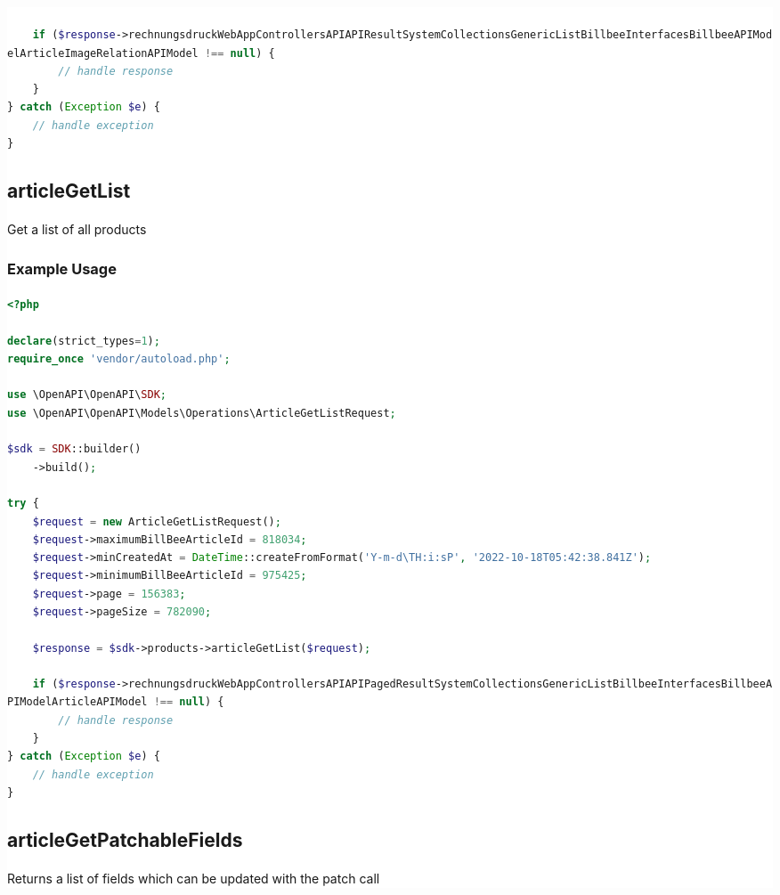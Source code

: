 ```php

    if ($response->rechnungsdruckWebAppControllersAPIAPIResultSystemCollectionsGenericListBillbeeInterfacesBillbeeAPIModelArticleImageRelationAPIModel !== null) {
        // handle response
    }
} catch (Exception $e) {
    // handle exception
}
```

## articleGetList

Get a list of all products

### Example Usage

```php
<?php

declare(strict_types=1);
require_once 'vendor/autoload.php';

use \OpenAPI\OpenAPI\SDK;
use \OpenAPI\OpenAPI\Models\Operations\ArticleGetListRequest;

$sdk = SDK::builder()
    ->build();

try {
    $request = new ArticleGetListRequest();
    $request->maximumBillBeeArticleId = 818034;
    $request->minCreatedAt = DateTime::createFromFormat('Y-m-d\TH:i:sP', '2022-10-18T05:42:38.841Z');
    $request->minimumBillBeeArticleId = 975425;
    $request->page = 156383;
    $request->pageSize = 782090;

    $response = $sdk->products->articleGetList($request);

    if ($response->rechnungsdruckWebAppControllersAPIAPIPagedResultSystemCollectionsGenericListBillbeeInterfacesBillbeeAPIModelArticleAPIModel !== null) {
        // handle response
    }
} catch (Exception $e) {
    // handle exception
}
```

## articleGetPatchableFields

Returns a list of fields which can be updated with the patch call
